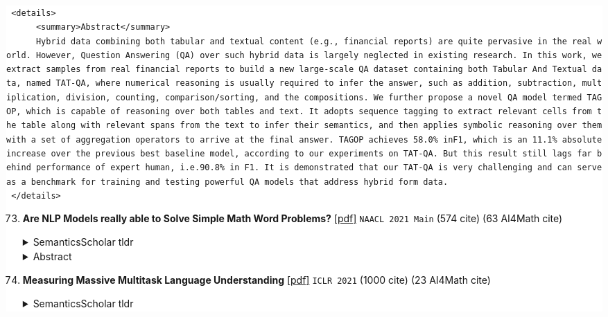 
     <details>
          <summary>Abstract</summary>
          Hybrid data combining both tabular and textual content (e.g., financial reports) are quite pervasive in the real world. However, Question Answering (QA) over such hybrid data is largely neglected in existing research. In this work, we extract samples from real financial reports to build a new large-scale QA dataset containing both Tabular And Textual data, named TAT-QA, where numerical reasoning is usually required to infer the answer, such as addition, subtraction, multiplication, division, counting, comparison/sorting, and the compositions. We further propose a novel QA model termed TAGOP, which is capable of reasoning over both tables and text. It adopts sequence tagging to extract relevant cells from the table along with relevant spans from the text to infer their semantics, and then applies symbolic reasoning over them with a set of aggregation operators to arrive at the final answer. TAGOP achieves 58.0% inF1, which is an 11.1% absolute increase over the previous best baseline model, according to our experiments on TAT-QA. But this result still lags far behind performance of expert human, i.e.90.8% in F1. It is demonstrated that our TAT-QA is very challenging and can serve as a benchmark for training and testing powerful QA models that address hybrid form data.
     </details>

73. **Are NLP Models really able to Solve Simple Math Word Problems?** [[pdf]](http://arxiv.org/abs/2103.07191) `NAACL 2021 Main` (574 cite) (63 AI4Math cite) 


     <details>
          <summary>SemanticsScholar tldr</summary>
          It is shown that MWP solvers that do not have access to the question asked in the MWP can still solve a large fraction of MWPs, and models that treat MWPs as bag-of-words can also achieve surprisingly high accuracy.
     </details>


     <details>
          <summary>Abstract</summary>
          The problem of designing NLP solvers for math word problems (MWP) has seen sustained research activity and steady gains in the test accuracy. Since existing solvers achieve high performance on the benchmark datasets for elementary level MWPs containing one-unknown arithmetic word problems, such problems are often considered “solved” with the bulk of research attention moving to more complex MWPs. In this paper, we restrict our attention to English MWPs taught in grades four and lower. We provide strong evidence that the existing MWP solvers rely on shallow heuristics to achieve high performance on the benchmark datasets. To this end, we show that MWP solvers that do not have access to the question asked in the MWP can still solve a large fraction of MWPs. Similarly, models that treat MWPs as bag-of-words can also achieve surprisingly high accuracy. Further, we introduce a challenge dataset, SVAMP, created by applying carefully chosen variations over examples sampled from existing datasets. The best accuracy achieved by state-of-the-art models is substantially lower on SVAMP, thus showing that much remains to be done even for the simplest of the MWPs.
     </details>

74. **Measuring Massive Multitask Language Understanding** [[pdf]](http://arxiv.org/abs/2009.03300) `ICLR 2021` (1000 cite) (23 AI4Math cite) 


     <details>
          <summary>SemanticsScholar tldr</summary>
          While most recent models have near random-chance accuracy, the very largest GPT-3 model improves over random chance by almost 20 percentage points on average, however, on every one of the 57 tasks, the best models still need substantial improvements before they can reach expert-level accuracy.
     </details>
